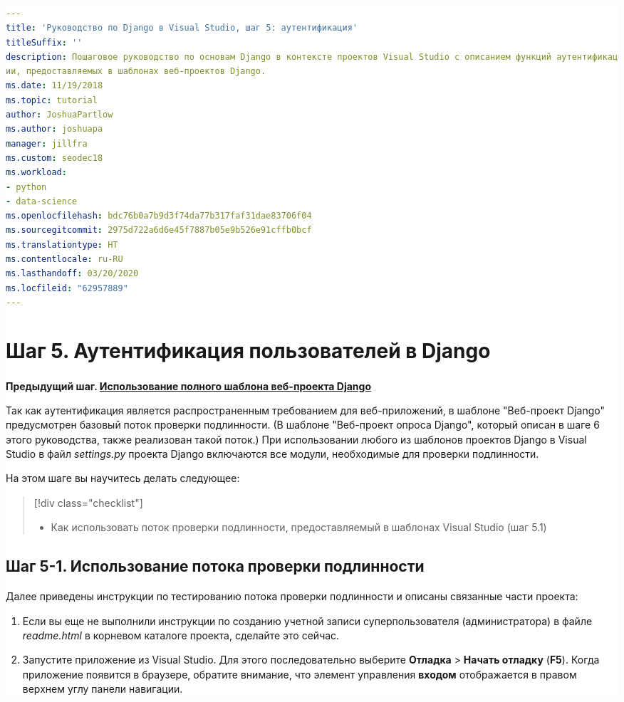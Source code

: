 ```yaml
---
title: 'Руководство по Django в Visual Studio, шаг 5: аутентификация'
titleSuffix: ''
description: Пошаговое руководство по основам Django в контексте проектов Visual Studio с описанием функций аутентификации, предоставляемых в шаблонах веб-проектов Django.
ms.date: 11/19/2018
ms.topic: tutorial
author: JoshuaPartlow
ms.author: joshuapa
manager: jillfra
ms.custom: seodec18
ms.workload:
- python
- data-science
ms.openlocfilehash: bdc76b0a7b9d3f74da77b317faf31dae83706f04
ms.sourcegitcommit: 2975d722a6d6e45f7887b05e9b526e91cffb0bcf
ms.translationtype: HT
ms.contentlocale: ru-RU
ms.lasthandoff: 03/20/2020
ms.locfileid: "62957889"
---
```

# <a name="step-5-authenticate-users-in-django"></a>Шаг 5. Аутентификация пользователей в Django

**Предыдущий шаг. [Использование полного шаблона веб-проекта Django](learn-django-in-visual-studio-step-04-full-django-project-template.md)**

Так как аутентификация является распространенным требованием для веб-приложений, в шаблоне "Веб-проект Django" предусмотрен базовый поток проверки подлинности. (В шаблоне "Веб-проект опроса Django", который описан в шаге 6 этого руководства, также реализован такой поток.) При использовании любого из шаблонов проектов Django в Visual Studio в файл *settings.py* проекта Django включаются все модули, необходимые для проверки подлинности.

На этом шаге вы научитесь делать следующее:

> [!div class="checklist"]
> - Как использовать поток проверки подлинности, предоставляемый в шаблонах Visual Studio (шаг 5.1)

## <a name="step-5-1-use-the-authentication-flow"></a>Шаг 5-1. Использование потока проверки подлинности

Далее приведены инструкции по тестированию потока проверки подлинности и описаны связанные части проекта:

1. Если вы еще не выполнили инструкции по созданию учетной записи суперпользователя (администратора) в файле *readme.html* в корневом каталоге проекта, сделайте это сейчас.

1. Запустите приложение из Visual Studio. Для этого последовательно выберите **Отладка** > **Начать отладку** (**F5**). Когда приложение появится в браузере, обратите внимание, что элемент управления **входом** отображается в правом верхнем углу панели навигации.
